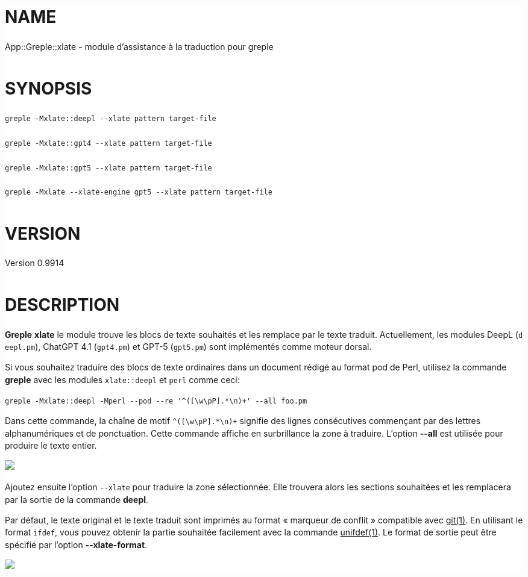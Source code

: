# NAME

App::Greple::xlate - module d’assistance à la traduction pour greple

# SYNOPSIS

    greple -Mxlate::deepl --xlate pattern target-file

    greple -Mxlate::gpt4 --xlate pattern target-file

    greple -Mxlate::gpt5 --xlate pattern target-file

    greple -Mxlate --xlate-engine gpt5 --xlate pattern target-file

# VERSION

Version 0.9914

# DESCRIPTION

**Greple** **xlate** le module trouve les blocs de texte souhaités et les remplace par le texte traduit. Actuellement, les modules DeepL (`deepl.pm`), ChatGPT 4.1 (`gpt4.pm`) et GPT-5 (`gpt5.pm`) sont implémentés comme moteur dorsal.

Si vous souhaitez traduire des blocs de texte ordinaires dans un document rédigé au format pod de Perl, utilisez la commande **greple** avec les modules `xlate::deepl` et `perl` comme ceci:

    greple -Mxlate::deepl -Mperl --pod --re '^([\w\pP].*\n)+' --all foo.pm

Dans cette commande, la chaîne de motif `^([\w\pP].*\n)+` signifie des lignes consécutives commençant par des lettres alphanumériques et de ponctuation. Cette commande affiche en surbrillance la zone à traduire. L’option **--all** est utilisée pour produire le texte entier.

<div>
    <p>
    <img width="750" src="https://raw.githubusercontent.com/kaz-utashiro/App-Greple-xlate/main/images/select-area.png">
    </p>
</div>

Ajoutez ensuite l’option `--xlate` pour traduire la zone sélectionnée. Elle trouvera alors les sections souhaitées et les remplacera par la sortie de la commande **deepl**.

Par défaut, le texte original et le texte traduit sont imprimés au format « marqueur de conflit » compatible avec [git(1)](http://man.he.net/man1/git). En utilisant le format `ifdef`, vous pouvez obtenir la partie souhaitée facilement avec la commande [unifdef(1)](http://man.he.net/man1/unifdef). Le format de sortie peut être spécifié par l’option **--xlate-format**.

<div>
    <p>
    <img width="750" src="https://raw.githubusercontent.com/kaz-utashiro/App-Greple-xlate/main/images/format-conflict.png">
    </p>
</div>
